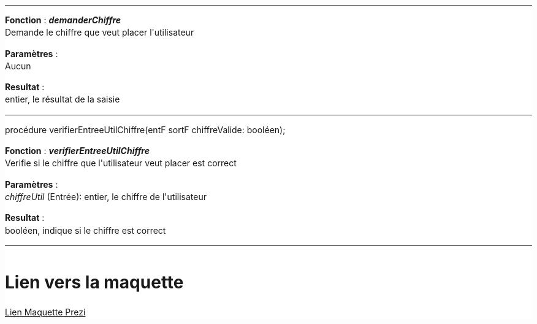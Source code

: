 --------

**Fonction** : **_demanderChiffre_**  
Demande le chiffre que veut placer l'utilisateur

**Paramètres** :  
Aucun

**Resultat** :   
entier, le résultat de la saisie

--------
procédure verifierEntreeUtilChiffre(entF  sortF chiffreValide: booléen);  


**Fonction** : **_verifierEntreeUtilChiffre_**  
Verifie si le chiffre que l'utilisateur veut placer est correct

**Paramètres** :  
_chiffreUtil_ (Entrée): entier, le chiffre de l'utilisateur

**Resultat** :  
booléen, indique si le chiffre est correct

--------

Lien vers la maquette
=====================
[Lien Maquette Prezi](https://prezi.com/view/H2LuAfey8AhGfGvZjIYM/)

